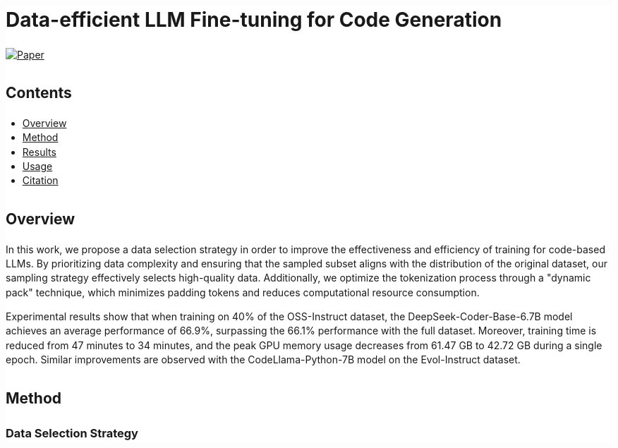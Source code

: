 # Data-efficient LLM Fine-tuning for Code Generation

[![Paper](https://img.shields.io/badge/Paper-arXiv?logo=arxiv&logoColor=%23B31B1B&label=arXiv&labelColor=%23f5f5dc&color=%23B31B1B)](https://arxiv.org/abs/2504.12687)

## Contents

- [Overview](#overview)
- [Method](#Method)
- [Results](#results)
- [Usage](#usage)
- [Citation](#citation)

## Overview

In this work, we propose a data selection strategy in order to improve the effectiveness and efficiency of training for code-based LLMs. By prioritizing data complexity and ensuring that the sampled subset aligns with the distribution of the original dataset, our sampling strategy effectively selects high-quality data. Additionally, we optimize the tokenization process through a "dynamic pack" technique, which minimizes padding tokens and reduces computational resource consumption.

Experimental results show that when training on 40\% of the OSS-Instruct dataset, the DeepSeek-Coder-Base-6.7B model achieves an average performance of 66.9\%, surpassing the 66.1\% performance with the full dataset. Moreover, training time is reduced from 47 minutes to 34 minutes, and the peak GPU memory usage decreases from 61.47 GB to 42.72 GB during a single epoch. Similar improvements are observed with the CodeLlama-Python-7B model on the Evol-Instruct dataset.

## Method

### Data Selection Strategy

<div style="text-align: center;">